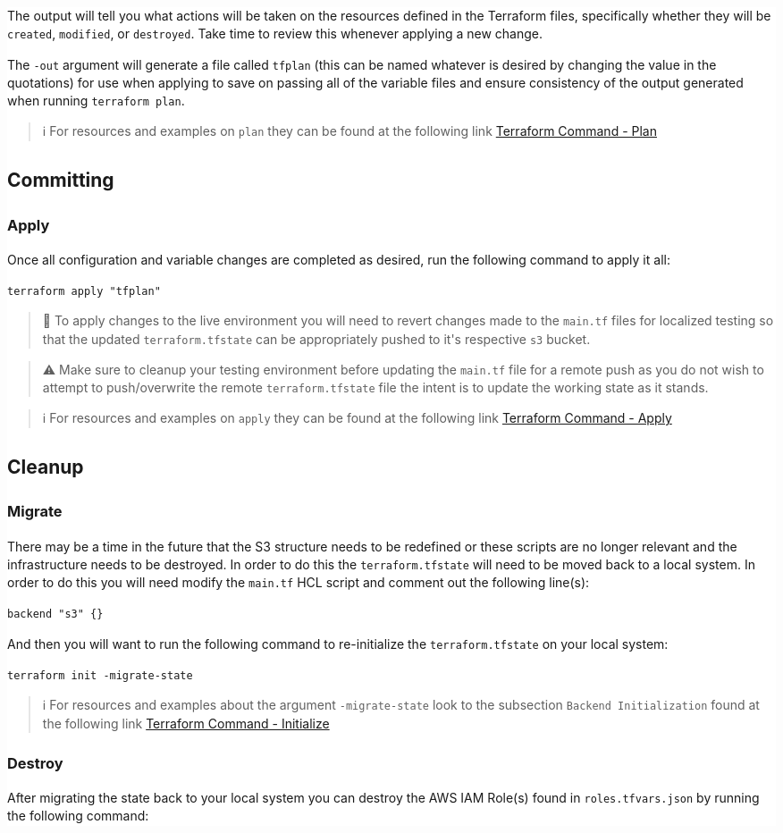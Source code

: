 The output will tell you what actions will be taken on the resources defined in the Terraform files, specifically whether they will be `created`, `modified`, or `destroyed`. Take time to review this whenever applying a new change.

The `-out` argument will generate a file called `tfplan` (this can be named whatever is desired by changing the value in the quotations) for use when applying to save on passing all of the variable files and ensure consistency of the output generated when running `terraform plan`.

> :information_source: For resources and examples on `plan` they can be found at the following link <a href="https://www.terraform.io/cli/commands/plan">Terraform Command - Plan</a>

## Committing

### Apply

Once all configuration and variable changes are completed as desired, run the following command to apply it all:

    terraform apply "tfplan"

> :key: To apply changes to the live environment you will need to revert changes made to the `main.tf` files for localized testing so that the updated `terraform.tfstate` can be appropriately pushed to it's respective `s3` bucket.

> :warning: Make sure to cleanup your testing environment before updating the `main.tf` file for a remote push as you do not wish to attempt to push/overwrite the remote `terraform.tfstate` file the intent is to update the working state as it stands. 

> :information_source: For resources and examples on `apply` they can be found at the following link <a href="https://www.terraform.io/cli/commands/apply">Terraform Command - Apply</a>

## Cleanup

### Migrate

There may be a time in the future that the S3 structure needs to be redefined or these scripts are no longer relevant and the infrastructure needs to be destroyed. In order to do this the `terraform.tfstate` will need to be moved back to a local system. In order to do this you will need modify the `main.tf` HCL script and comment out the following line(s):

    backend "s3" {}

And then you will want to run the following command to re-initialize the `terraform.tfstate` on your local system:

    terraform init -migrate-state

> :information_source: For resources and examples about the argument `-migrate-state` look to the subsection `Backend Initialization` found at the following link <a href="https://www.terraform.io/cli/commands/init">Terraform Command - Initialize</a>

### Destroy

After migrating the state back to your local system you can destroy the AWS IAM Role(s) found in `roles.tfvars.json` by running the following command:
